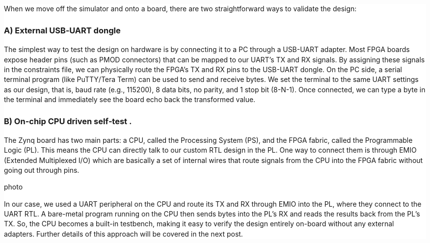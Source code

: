 When we move off the simulator and onto a board, there are two straightforward ways to validate the design:
### A) External USB‑UART dongle
The simplest way to test the design on hardware is by connecting it to a PC through a USB-UART adapter. Most FPGA boards expose header pins (such as PMOD connectors) that can be mapped to our UART’s TX and RX signals. By assigning these signals in the constraints file, we can physically route the FPGA’s TX and RX pins to the USB-UART dongle.
On the PC side, a serial terminal program (like PuTTY/Tera Term) can be used to send and receive bytes. We set the terminal to the same UART settings as our design, that is, baud rate (e.g., 115200), 8 data bits, no parity, and 1 stop bit (8-N-1). Once connected, we can type a byte in the terminal and immediately see the board echo back the transformed value. 
### B) On-chip CPU driven self‑test .
The Zynq board has two main parts: a CPU, called the Processing System (PS), and the FPGA fabric, called the Programmable Logic (PL). This means the CPU can directly talk to our custom RTL design in the PL. One way to connect them is through EMIO (Extended Multiplexed I/O) which are basically a set of internal wires that route signals from the CPU into the FPGA fabric without going out through pins.

photo

In our case, we used a UART peripheral on the CPU and route its TX and RX through EMIO into the PL, where they connect to the UART RTL. A bare-metal program running on the CPU then sends bytes into the PL’s RX and reads the results back from the PL’s TX. So, the CPU becomes a built-in testbench, making it easy to verify the design entirely on-board without any external adapters.
Further details of this approach will be covered in the next post.
